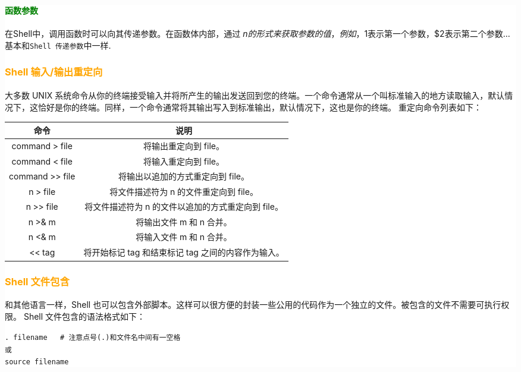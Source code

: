 #### <font color=green> 函数参数</font>

在Shell中，调用函数时可以向其传递参数。在函数体内部，通过 $n 的形式来获取参数的值，例如，$1表示第一个参数，$2表示第二个参数...
基本和`Shell 传递参数`中一样.


### <font color=orange>Shell 输入/输出重定向</font>
大多数 UNIX 系统命令从你的终端接受输入并将所产生的输出发送回​​到您的终端。一个命令通常从一个叫标准输入的地方读取输入，默认情况下，这恰好是你的终端。同样，一个命令通常将其输出写入到标准输出，默认情况下，这也是你的终端。
重定向命令列表如下：

|命令|	说明|
|:--:|:--:|
|command > file|	将输出重定向到 file。|
|command < file|	将输入重定向到 file。|
|command >> file|	将输出以追加的方式重定向到 file。|
|n > file|	将文件描述符为 n 的文件重定向到 file。|
|n >> file|	将文件描述符为 n 的文件以追加的方式重定向到 file。|
|n >& m|	将输出文件 m 和 n 合并。|
|n <& m|	将输入文件 m 和 n 合并。|
|<< tag|	将开始标记 tag 和结束标记 tag 之间的内容作为输入。|

### <font color=orange>Shell 文件包含</font>

和其他语言一样，Shell 也可以包含外部脚本。这样可以很方便的封装一些公用的代码作为一个独立的文件。被包含的文件不需要可执行权限。
Shell 文件包含的语法格式如下：
```
. filename   # 注意点号(.)和文件名中间有一空格
或
source filename
```